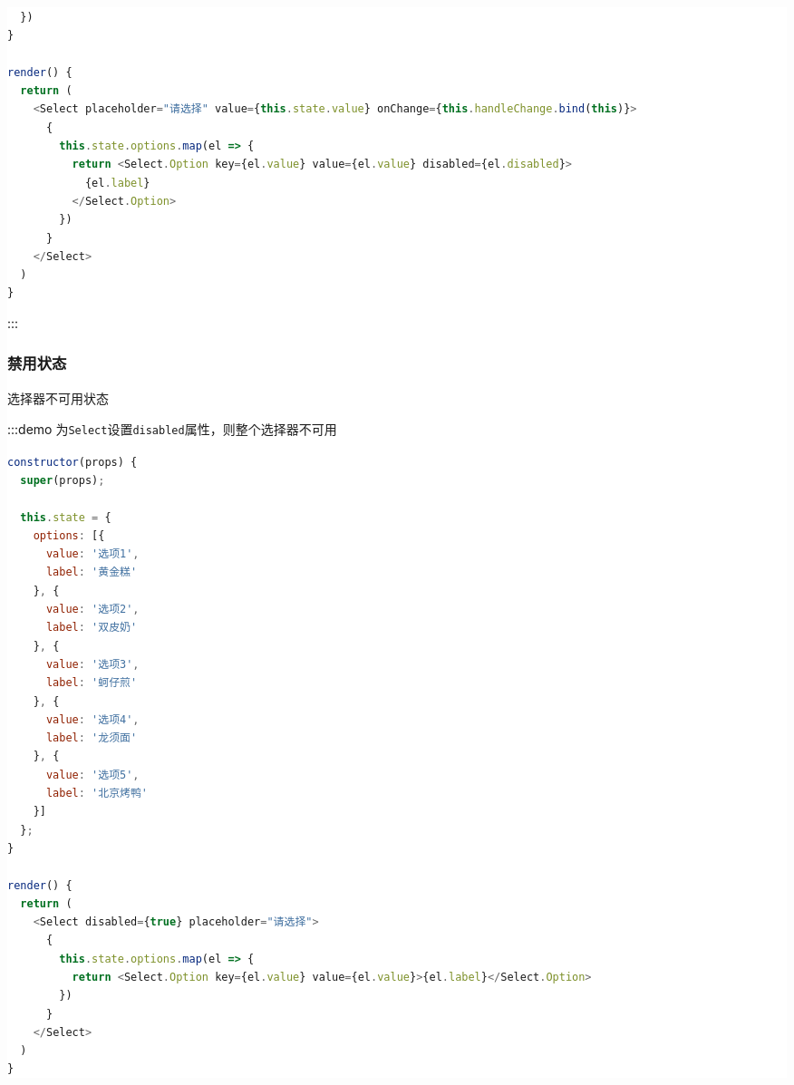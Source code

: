 ```js
  })
}

render() {
  return (
    <Select placeholder="请选择" value={this.state.value} onChange={this.handleChange.bind(this)}>
      {
        this.state.options.map(el => {
          return <Select.Option key={el.value} value={el.value} disabled={el.disabled}>
            {el.label}
          </Select.Option>
        })
      }
    </Select>
  )
}
```

:::

### 禁用状态

选择器不可用状态

:::demo 为`Select`设置`disabled`属性，则整个选择器不可用

```js
constructor(props) {
  super(props);

  this.state = {
    options: [{
      value: '选项1',
      label: '黄金糕'
    }, {
      value: '选项2',
      label: '双皮奶'
    }, {
      value: '选项3',
      label: '蚵仔煎'
    }, {
      value: '选项4',
      label: '龙须面'
    }, {
      value: '选项5',
      label: '北京烤鸭'
    }]
  };
}

render() {
  return (
    <Select disabled={true} placeholder="请选择">
      {
        this.state.options.map(el => {
          return <Select.Option key={el.value} value={el.value}>{el.label}</Select.Option>
        })
      }
    </Select>
  )
}
```
